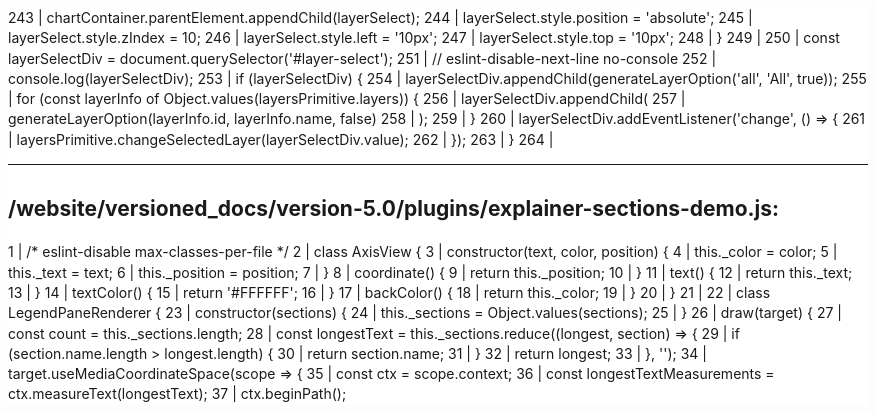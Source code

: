 243 | 	chartContainer.parentElement.appendChild(layerSelect);
244 | 	layerSelect.style.position = 'absolute';
245 | 	layerSelect.style.zIndex = 10;
246 | 	layerSelect.style.left = '10px';
247 | 	layerSelect.style.top = '10px';
248 | }
249 | 
250 | const layerSelectDiv = document.querySelector('#layer-select');
251 | // eslint-disable-next-line no-console
252 | console.log(layerSelectDiv);
253 | if (layerSelectDiv) {
254 | 	layerSelectDiv.appendChild(generateLayerOption('all', 'All', true));
255 | 	for (const layerInfo of Object.values(layersPrimitive.layers)) {
256 | 		layerSelectDiv.appendChild(
257 | 			generateLayerOption(layerInfo.id, layerInfo.name, false)
258 | 		);
259 | 	}
260 | 	layerSelectDiv.addEventListener('change', () => {
261 | 		layersPrimitive.changeSelectedLayer(layerSelectDiv.value);
262 | 	});
263 | }
264 | 


--------------------------------------------------------------------------------
/website/versioned_docs/version-5.0/plugins/explainer-sections-demo.js:
--------------------------------------------------------------------------------
  1 | /* eslint-disable max-classes-per-file */
  2 | class AxisView {
  3 | 	constructor(text, color, position) {
  4 | 		this._color = color;
  5 | 		this._text = text;
  6 | 		this._position = position;
  7 | 	}
  8 | 	coordinate() {
  9 | 		return this._position;
 10 | 	}
 11 | 	text() {
 12 | 		return this._text;
 13 | 	}
 14 | 	textColor() {
 15 | 		return '#FFFFFF';
 16 | 	}
 17 | 	backColor() {
 18 | 		return this._color;
 19 | 	}
 20 | }
 21 | 
 22 | class LegendPaneRenderer {
 23 | 	constructor(sections) {
 24 | 		this._sections = Object.values(sections);
 25 | 	}
 26 | 	draw(target) {
 27 | 		const count = this._sections.length;
 28 | 		const longestText = this._sections.reduce((longest, section) => {
 29 | 			if (section.name.length > longest.length) {
 30 | 				return section.name;
 31 | 			}
 32 | 			return longest;
 33 | 		}, '');
 34 | 		target.useMediaCoordinateSpace(scope => {
 35 | 			const ctx = scope.context;
 36 | 			const longestTextMeasurements = ctx.measureText(longestText);
 37 | 			ctx.beginPath();